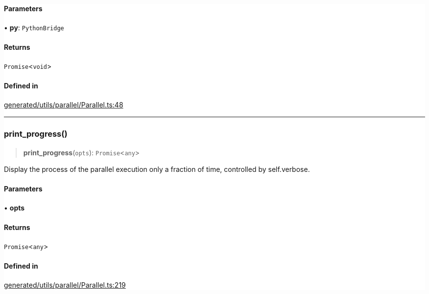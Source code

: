 #### Parameters

• **py**: `PythonBridge`

#### Returns

`Promise`\<`void`\>

#### Defined in

[generated/utils/parallel/Parallel.ts:48](https://github.com/transitive-bullshit/scikit-learn-ts/blob/0c1bb72d9c175bd83cea17bef83f84e3230eb739/packages/sklearn/src/generated/utils/parallel/Parallel.ts#L48)

***

### print\_progress()

> **print\_progress**(`opts`): `Promise`\<`any`\>

Display the process of the parallel execution only a fraction of time, controlled by self.verbose.

#### Parameters

• **opts**

#### Returns

`Promise`\<`any`\>

#### Defined in

[generated/utils/parallel/Parallel.ts:219](https://github.com/transitive-bullshit/scikit-learn-ts/blob/0c1bb72d9c175bd83cea17bef83f84e3230eb739/packages/sklearn/src/generated/utils/parallel/Parallel.ts#L219)
